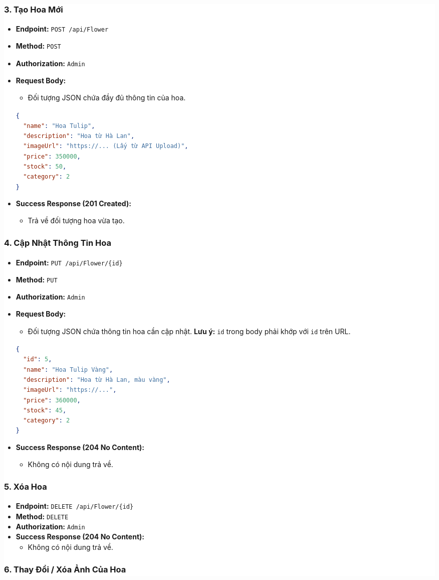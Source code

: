 ### 3. Tạo Hoa Mới

-   **Endpoint:** `POST /api/Flower`
-   **Method:** `POST`
-   **Authorization:** `Admin`
-   **Request Body:**
    -   Đối tượng JSON chứa đầy đủ thông tin của hoa.

    ```json
    {
      "name": "Hoa Tulip",
      "description": "Hoa từ Hà Lan",
      "imageUrl": "https://... (Lấy từ API Upload)",
      "price": 350000,
      "stock": 50,
      "category": 2
    }
    ```
-   **Success Response (201 Created):**
    -   Trả về đối tượng hoa vừa tạo.

### 4. Cập Nhật Thông Tin Hoa

-   **Endpoint:** `PUT /api/Flower/{id}`
-   **Method:** `PUT`
-   **Authorization:** `Admin`
-   **Request Body:**
    -   Đối tượng JSON chứa thông tin hoa cần cập nhật. **Lưu ý:** `id` trong body phải khớp với `id` trên URL.

    ```json
    {
      "id": 5,
      "name": "Hoa Tulip Vàng",
      "description": "Hoa từ Hà Lan, màu vàng",
      "imageUrl": "https://...",
      "price": 360000,
      "stock": 45,
      "category": 2
    }
    ```
-   **Success Response (204 No Content):**
    -   Không có nội dung trả về.

### 5. Xóa Hoa

-   **Endpoint:** `DELETE /api/Flower/{id}`
-   **Method:** `DELETE`
-   **Authorization:** `Admin`
-   **Success Response (204 No Content):**
    -   Không có nội dung trả về.

### 6. Thay Đổi / Xóa Ảnh Của Hoa
